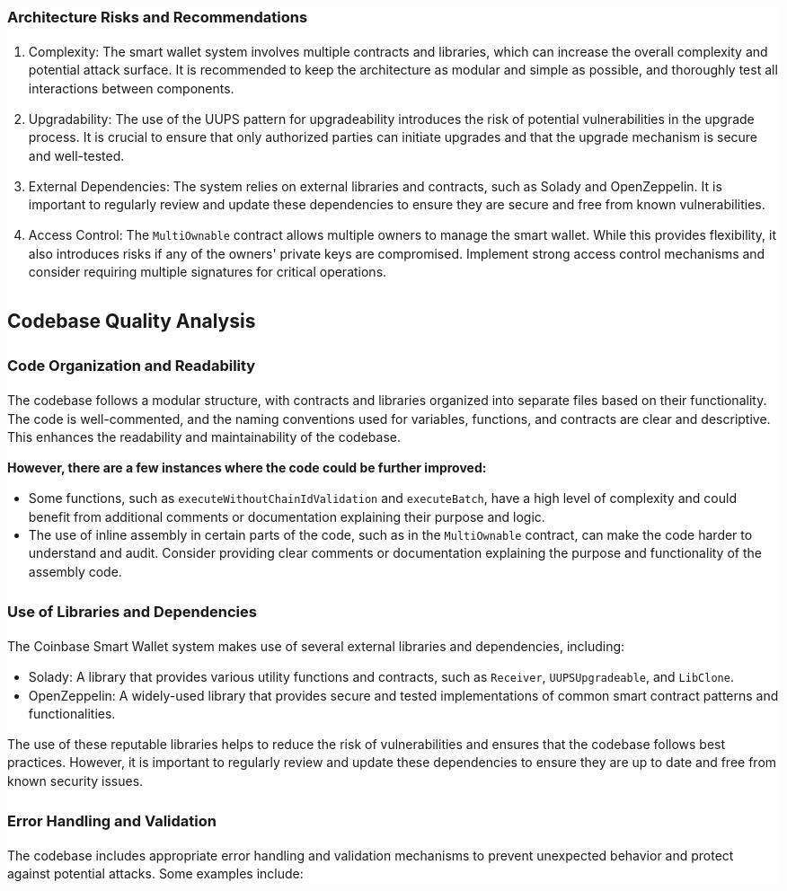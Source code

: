 ### Architecture Risks and Recommendations <a name="architecture-risks-and-recommendations"></a>
1. Complexity: The smart wallet system involves multiple contracts and libraries, which can increase the overall complexity and potential attack surface. It is recommended to keep the architecture as modular and simple as possible, and thoroughly test all interactions between components.

2. Upgradability: The use of the UUPS pattern for upgradeability introduces the risk of potential vulnerabilities in the upgrade process. It is crucial to ensure that only authorized parties can initiate upgrades and that the upgrade mechanism is secure and well-tested.

3. External Dependencies: The system relies on external libraries and contracts, such as Solady and OpenZeppelin. It is important to regularly review and update these dependencies to ensure they are secure and free from known vulnerabilities.

4. Access Control: The `MultiOwnable` contract allows multiple owners to manage the smart wallet. While this provides flexibility, it also introduces risks if any of the owners' private keys are compromised. Implement strong access control mechanisms and consider requiring multiple signatures for critical operations.

## Codebase Quality Analysis <a name="codebase-quality-analysis"></a>

### Code Organization and Readability <a name="code-organization-and-readability"></a>
The codebase follows a modular structure, with contracts and libraries organized into separate files based on their functionality. The code is well-commented, and the naming conventions used for variables, functions, and contracts are clear and descriptive. This enhances the readability and maintainability of the codebase.

**However, there are a few instances where the code could be further improved:**

- Some functions, such as `executeWithoutChainIdValidation` and `executeBatch`, have a high level of complexity and could benefit from additional comments or documentation explaining their purpose and logic.
- The use of inline assembly in certain parts of the code, such as in the `MultiOwnable` contract, can make the code harder to understand and audit. Consider providing clear comments or documentation explaining the purpose and functionality of the assembly code.

### Use of Libraries and Dependencies <a name="use-of-libraries-and-dependencies"></a>
The Coinbase Smart Wallet system makes use of several external libraries and dependencies, including:

- Solady: A library that provides various utility functions and contracts, such as `Receiver`, `UUPSUpgradeable`, and `LibClone`.
- OpenZeppelin: A widely-used library that provides secure and tested implementations of common smart contract patterns and functionalities.

The use of these reputable libraries helps to reduce the risk of vulnerabilities and ensures that the codebase follows best practices. However, it is important to regularly review and update these dependencies to ensure they are up to date and free from known security issues.

### Error Handling and Validation <a name="error-handling-and-validation"></a>
The codebase includes appropriate error handling and validation mechanisms to prevent unexpected behavior and protect against potential attacks. Some examples include:
